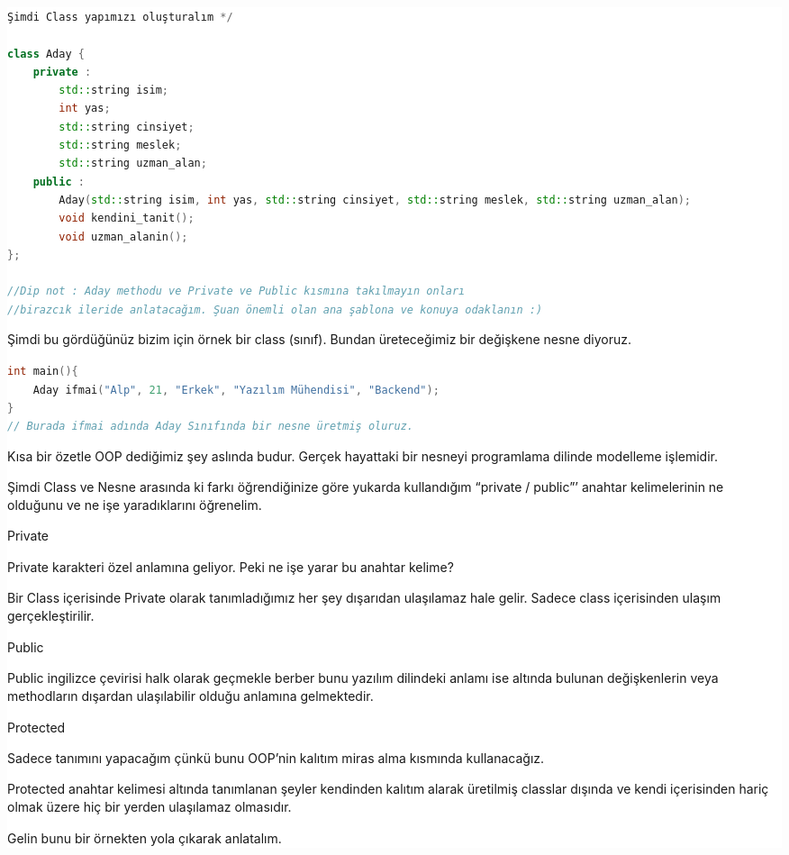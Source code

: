 ```cpp
Şimdi Class yapımızı oluşturalım */

class Aday {
	private :
		std::string isim;
		int yas;
		std::string cinsiyet;
		std::string meslek;
		std::string uzman_alan;
	public :
		Aday(std::string isim, int yas, std::string cinsiyet, std::string meslek, std::string uzman_alan);
		void kendini_tanit();
		void uzman_alanin();
};

//Dip not : Aday methodu ve Private ve Public kısmına takılmayın onları
//birazcık ileride anlatacağım. Şuan önemli olan ana şablona ve konuya odaklanın :)
```

Şimdi bu gördüğünüz bizim için örnek bir class (sınıf). Bundan üreteceğimiz bir değişkene nesne diyoruz.

```cpp
int main(){
	Aday ifmai("Alp", 21, "Erkek", "Yazılım Mühendisi", "Backend");
}
// Burada ifmai adında Aday Sınıfında bir nesne üretmiş oluruz.
```

Kısa bir özetle OOP dediğimiz şey aslında budur. Gerçek hayattaki bir nesneyi programlama dilinde modelleme işlemidir.

Şimdi Class ve Nesne arasında ki farkı öğrendiğinize göre yukarda kullandığım “private / public”’ anahtar kelimelerinin ne olduğunu ve ne işe yaradıklarını öğrenelim.

Private

Private karakteri özel anlamına geliyor. Peki ne işe yarar bu anahtar kelime?

Bir Class içerisinde Private olarak tanımladığımız her şey dışarıdan ulaşılamaz hale gelir. Sadece class içerisinden ulaşım gerçekleştirilir.

Public

Public ingilizce çevirisi halk olarak geçmekle berber bunu yazılım dilindeki anlamı ise altında bulunan değişkenlerin veya methodların dışardan ulaşılabilir olduğu anlamına gelmektedir.

Protected

Sadece tanımını yapacağım çünkü bunu OOP’nin kalıtım miras alma kısmında kullanacağız.

Protected anahtar kelimesi altında tanımlanan şeyler kendinden kalıtım alarak üretilmiş classlar dışında ve kendi içerisinden hariç olmak üzere hiç bir yerden ulaşılamaz olmasıdır.

Gelin bunu bir örnekten yola çıkarak anlatalım.
